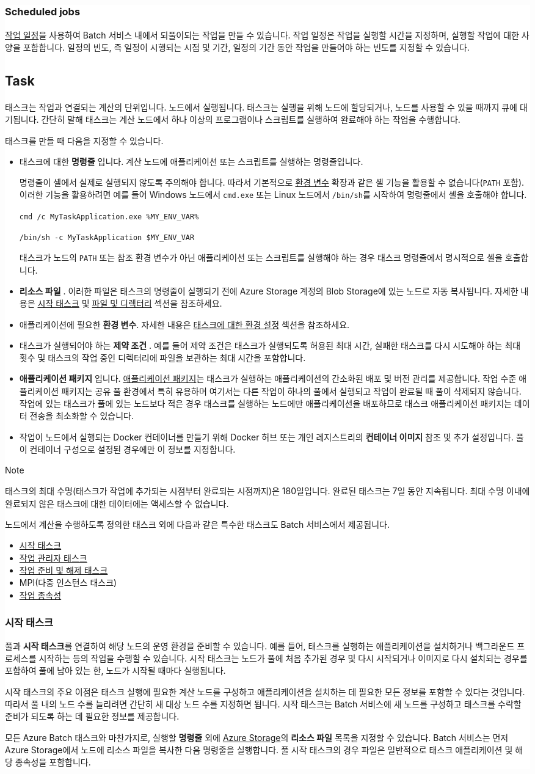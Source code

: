### <a name="scheduled-jobs"></a>Scheduled jobs
[작업 일정][rest_job_schedules]을 사용하여 Batch 서비스 내에서 되풀이되는 작업을 만들 수 있습니다. 작업 일정은 작업을 실행할 시간을 지정하며, 실행할 작업에 대한 사양을 포함합니다. 일정의 빈도, 즉 일정이 시행되는 시점 및 기간, 일정의 기간 동안 작업을 만들어야 하는 빈도를 지정할 수 있습니다.

## <a name="task"></a>Task
태스크는 작업과 연결되는 계산의 단위입니다. 노드에서 실행됩니다. 태스크는 실행을 위해 노드에 할당되거나, 노드를 사용할 수 있을 때까지 큐에 대기됩니다. 간단히 말해 태스크는 계산 노드에서 하나 이상의 프로그램이나 스크립트를 실행하여 완료해야 하는 작업을 수행합니다.

태스크를 만들 때 다음을 지정할 수 있습니다.

* 태스크에 대한 **명령줄** 입니다. 계산 노드에 애플리케이션 또는 스크립트를 실행하는 명령줄입니다.

    명령줄이 셸에서 실제로 실행되지 않도록 주의해야 합니다. 따라서 기본적으로 [환경 변수](#environment-settings-for-tasks) 확장과 같은 셸 기능을 활용할 수 없습니다(`PATH` 포함). 이러한 기능을 활용하려면 예를 들어 Windows 노드에서 `cmd.exe` 또는 Linux 노드에서 `/bin/sh`를 시작하여 명령줄에서 셸을 호출해야 합니다.

    `cmd /c MyTaskApplication.exe %MY_ENV_VAR%`

    `/bin/sh -c MyTaskApplication $MY_ENV_VAR`

    태스크가 노드의 `PATH` 또는 참조 환경 변수가 아닌 애플리케이션 또는 스크립트를 실행해야 하는 경우 태스크 명령줄에서 명시적으로 셸을 호출합니다.
* **리소스 파일** . 이러한 파일은 태스크의 명령줄이 실행되기 전에 Azure Storage 계정의 Blob Storage에 있는 노드로 자동 복사됩니다. 자세한 내용은 [시작 태스크](#start-task) 및 [파일 및 디렉터리](#files-and-directories) 섹션을 참조하세요.
* 애플리케이션에 필요한 **환경 변수**. 자세한 내용은 [태스크에 대한 환경 설정](#environment-settings-for-tasks) 섹션을 참조하세요.
* 태스크가 실행되어야 하는 **제약 조건** . 예를 들어 제약 조건은 태스크가 실행되도록 허용된 최대 시간, 실패한 태스크를 다시 시도해야 하는 최대 횟수 및 태스크의 작업 중인 디렉터리에 파일을 보관하는 최대 시간을 포함합니다.
* **애플리케이션 패키지** 입니다. [애플리케이션 패키지](#application-packages)는 태스크가 실행하는 애플리케이션의 간소화된 배포 및 버전 관리를 제공합니다. 작업 수준 애플리케이션 패키지는 공유 풀 환경에서 특히 유용하며 여기서는 다른 작업이 하나의 풀에서 실행되고 작업이 완료될 때 풀이 삭제되지 않습니다. 작업에 있는 태스크가 풀에 있는 노드보다 적은 경우 태스크를 실행하는 노드에만 애플리케이션을 배포하므로 태스크 애플리케이션 패키지는 데이터 전송을 최소화할 수 있습니다.
* 작업이 노드에서 실행되는 Docker 컨테이너를 만들기 위해 Docker 허브 또는 개인 레지스트리의 **컨테이너 이미지** 참조 및 추가 설정입니다. 풀이 컨테이너 구성으로 설정된 경우에만 이 정보를 지정합니다.

> [!NOTE]
> 태스크의 최대 수명(태스크가 작업에 추가되는 시점부터 완료되는 시점까지)은 180일입니다. 완료된 태스크는 7일 동안 지속됩니다. 최대 수명 이내에 완료되지 않은 태스크에 대한 데이터에는 액세스할 수 없습니다.

노드에서 계산을 수행하도록 정의한 태스크 외에 다음과 같은 특수한 태스크도 Batch 서비스에서 제공됩니다.

* [시작 태스크](#start-task)
* [작업 관리자 태스크](#job-manager-task)
* [작업 준비 및 해제 태스크](#job-preparation-and-release-tasks)
* MPI(다중 인스턴스 태스크)
* [작업 종속성](#task-dependencies)

### <a name="start-task"></a>시작 태스크
풀과 **시작 태스크**를 연결하여 해당 노드의 운영 환경을 준비할 수 있습니다. 예를 들어, 태스크를 실행하는 애플리케이션을 설치하거나 백그라운드 프로세스를 시작하는 등의 작업을 수행할 수 있습니다. 시작 태스크는 노드가 풀에 처음 추가된 경우 및 다시 시작되거나 이미지로 다시 설치되는 경우를 포함하여 풀에 남아 있는 한, 노드가 시작될 때마다 실행됩니다.

시작 태스크의 주요 이점은 태스크 실행에 필요한 계산 노드를 구성하고 애플리케이션을 설치하는 데 필요한 모든 정보를 포함할 수 있다는 것입니다. 따라서 풀 내의 노드 수를 늘리려면 간단히 새 대상 노드 수를 지정하면 됩니다. 시작 태스크는 Batch 서비스에 새 노드를 구성하고 태스크를 수락할 준비가 되도록 하는 데 필요한 정보를 제공합니다.

모든 Azure Batch 태스크와 마찬가지로, 실행할 **명령줄** 외에 [Azure Storage][azure_storage]의 **리소스 파일** 목록을 지정할 수 있습니다. Batch 서비스는 먼저 Azure Storage에서 노드에 리소스 파일을 복사한 다음 명령줄을 실행합니다. 풀 시작 태스크의 경우 파일은 일반적으로 태스크 애플리케이션 및 해당 종속성을 포함합니다.


[1]: ./media/batch-api-basics/node-folder-structure.png
[azure_storage]: https://azure.microsoft.com/services/storage/
[batch_forum]: https://social.msdn.microsoft.com/Forums/en-US/home?forum=azurebatch
[cloud_service_sizes]: ../cloud-services/cloud-services-sizes-specs.md
[msmpi]: https://msdn.microsoft.com/library/bb524831.aspx
[github_samples]: https://github.com/Azure/azure-batch-samples
[github_sample_taskdeps]:  https://github.com/Azure/azure-batch-samples/tree/master/CSharp/ArticleProjects/TaskDependencies
[batch_labs]: https://azure.github.io/BatchExplorer/
[batch_net_api]: https://msdn.microsoft.com/library/azure/mt348682.aspx
[msdn_env_vars]: https://msdn.microsoft.com/library/azure/mt743623.aspx
[net_cloudjob_jobmanagertask]: https://msdn.microsoft.com/library/azure/microsoft.azure.batch.cloudjob.jobmanagertask.aspx
[net_cloudjob_priority]: https://msdn.microsoft.com/library/azure/microsoft.azure.batch.cloudjob.priority.aspx
[net_cloudpool_starttask]: https://msdn.microsoft.com/library/azure/microsoft.azure.batch.cloudpool.starttask.aspx
[net_cloudtask_env]: https://msdn.microsoft.com/library/azure/microsoft.azure.batch.cloudtask.environmentsettings.aspx
[net_create_cert]: https://msdn.microsoft.com/library/azure/microsoft.azure.batch.certificateoperations.createcertificate.aspx
[net_create_user]: https://msdn.microsoft.com/library/azure/microsoft.azure.batch.computenode.createcomputenodeuser.aspx
[net_getfile_node]: https://msdn.microsoft.com/library/azure/microsoft.azure.batch.computenode.getnodefile.aspx
[net_getfile_task]: https://msdn.microsoft.com/library/azure/microsoft.azure.batch.cloudtask.getnodefile.aspx
[net_job_env]: https://msdn.microsoft.com/library/azure/microsoft.azure.batch.cloudjob.commonenvironmentsettings.aspx
[net_multiinstancesettings]: https://msdn.microsoft.com/library/azure/microsoft.azure.batch.multiinstancesettings.aspx
[net_onalltaskscomplete]: https://msdn.microsoft.com/library/azure/microsoft.azure.batch.cloudjob.onalltaskscomplete.aspx
[net_rdp]: https://msdn.microsoft.com/library/azure/microsoft.azure.batch.computenode.getrdpfile.aspx
[net_reboot]: https://msdn.microsoft.com/library/azure/mt631495.aspx
[net_reimage]: https://msdn.microsoft.com/library/azure/mt631496.aspx
[net_remove]: https://msdn.microsoft.com/library/azure/microsoft.azure.batch.pooloperations.removefrompoolasync.aspx
[net_offline]: https://msdn.microsoft.com/library/azure/microsoft.azure.batch.computenode.disableschedulingasync.aspx
[net_online]: https://msdn.microsoft.com/library/azure/microsoft.azure.batch.computenode.enableschedulingasync.aspx
[net_offline_option]: https://msdn.microsoft.com/library/azure/microsoft.azure.batch.common.disablecomputenodeschedulingoption.aspx
[net_rdpfile]: https://msdn.microsoft.com/library/azure/Mt272127.aspx
[vnet]: https://msdn.microsoft.com/library/azure/dn820174.aspx#bk_netconf
[py_add_user]: https://docs.microsoft.com/python/azure/?view=azure-python
[batch_rest_api]: https://msdn.microsoft.com/library/azure/Dn820158.aspx
[rest_add_job]: https://msdn.microsoft.com/library/azure/mt282178.aspx
[rest_add_pool]: https://msdn.microsoft.com/library/azure/dn820174.aspx
[rest_add_cert]: https://msdn.microsoft.com/library/azure/dn820169.aspx
[rest_add_task]: https://msdn.microsoft.com/library/azure/dn820105.aspx
[rest_create_user]: https://msdn.microsoft.com/library/azure/dn820137.aspx
[rest_get_task_info]: https://msdn.microsoft.com/library/azure/dn820133.aspx
[rest_job_schedules]: https://msdn.microsoft.com/library/azure/mt282179.aspx
[rest_multiinstance]: https://msdn.microsoft.com/library/azure/mt637905.aspx
[rest_multiinstancesettings]: https://msdn.microsoft.com/library/azure/dn820105.aspx#multiInstanceSettings
[rest_update_job]: https://msdn.microsoft.com/library/azure/dn820162.aspx
[rest_rdp]: https://msdn.microsoft.com/library/azure/dn820120.aspx
[rest_reboot]: https://msdn.microsoft.com/library/azure/dn820171.aspx
[rest_reimage]: https://msdn.microsoft.com/library/azure/dn820157.aspx
[rest_remove]: https://msdn.microsoft.com/library/azure/dn820194.aspx
[rest_offline]: https://msdn.microsoft.com/library/azure/mt637904.aspx
[rest_online]: https://msdn.microsoft.com/library/azure/mt637907.aspx
[vm_marketplace]: https://azure.microsoft.com/marketplace/virtual-machines/